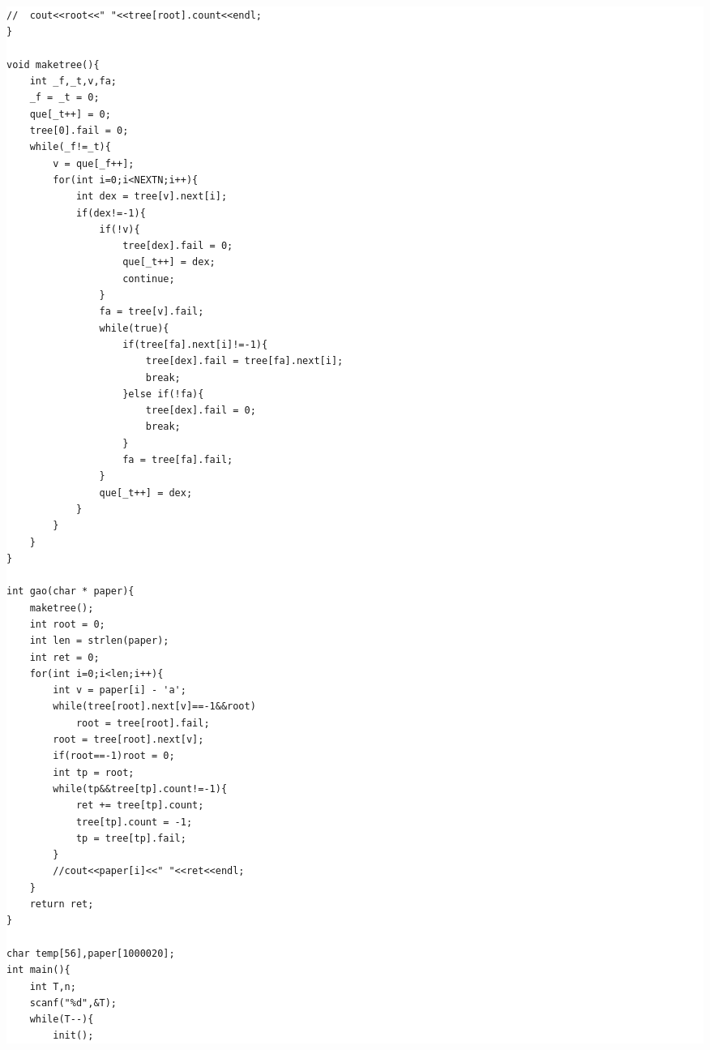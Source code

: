 ```
//	cout<<root<<" "<<tree[root].count<<endl;
}

void maketree(){
	int _f,_t,v,fa;
	_f = _t = 0;
	que[_t++] = 0;
	tree[0].fail = 0;
	while(_f!=_t){
		v = que[_f++];
		for(int i=0;i<NEXTN;i++){
			int dex = tree[v].next[i];
			if(dex!=-1){
				if(!v){
					tree[dex].fail = 0;
					que[_t++] = dex;
					continue;
				}
				fa = tree[v].fail;
				while(true){
					if(tree[fa].next[i]!=-1){
						tree[dex].fail = tree[fa].next[i];
						break;
					}else if(!fa){
						tree[dex].fail = 0;
						break;
					}
					fa = tree[fa].fail;
				}
				que[_t++] = dex;
			}
		}
	}
}

int gao(char * paper){
	maketree();
	int root = 0;
	int len = strlen(paper);
	int ret = 0;
	for(int i=0;i<len;i++){
		int v = paper[i] - 'a';
		while(tree[root].next[v]==-1&&root)
			root = tree[root].fail;
		root = tree[root].next[v];
		if(root==-1)root = 0;
		int tp = root;
		while(tp&&tree[tp].count!=-1){
			ret += tree[tp].count;
			tree[tp].count = -1;
			tp = tree[tp].fail;
		}
		//cout<<paper[i]<<" "<<ret<<endl;
	}
	return ret;
}

char temp[56],paper[1000020];
int main(){
	int T,n;
	scanf("%d",&T);
	while(T--){
		init();
```